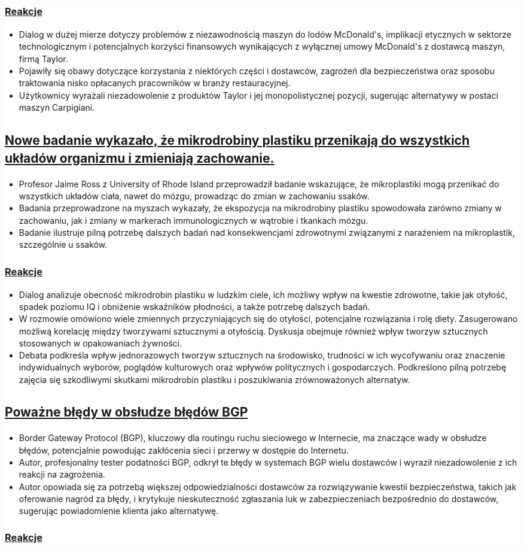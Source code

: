### [Reakcje](https://news.ycombinator.com/item?id=37311239)

- Dialog w dużej mierze dotyczy problemów z niezawodnością maszyn do lodów McDonald's, implikacji etycznych w sektorze technologicznym i potencjalnych korzyści finansowych wynikających z wyłącznej umowy McDonald's z dostawcą maszyn, firmą Taylor.
- Pojawiły się obawy dotyczące korzystania z niektórych części i dostawców, zagrożeń dla bezpieczeństwa oraz sposobu traktowania nisko opłacanych pracowników w branży restauracyjnej.
- Użytkownicy wyrażali niezadowolenie z produktów Taylor i jej monopolistycznej pozycji, sugerując alternatywy w postaci maszyn Carpigiani.

## [Nowe badanie wykazało, że mikrodrobiny plastiku przenikają do wszystkich układów organizmu i zmieniają zachowanie.](https://www.sustainableplastics.com/news/microplastics-found-pass-blood-brain-barrier-even-though-ingested-drinking-water)

- Profesor Jaime Ross z University of Rhode Island przeprowadził badanie wskazujące, że mikroplastiki mogą przenikać do wszystkich układów ciała, nawet do mózgu, prowadząc do zmian w zachowaniu ssaków.
- Badania przeprowadzone na myszach wykazały, że ekspozycja na mikrodrobiny plastiku spowodowała zarówno zmiany w zachowaniu, jak i zmiany w markerach immunologicznych w wątrobie i tkankach mózgu.
- Badanie ilustruje pilną potrzebę dalszych badań nad konsekwencjami zdrowotnymi związanymi z narażeniem na mikroplastik, szczególnie u ssaków.

### [Reakcje](https://news.ycombinator.com/item?id=37306427)

- Dialog analizuje obecność mikrodrobin plastiku w ludzkim ciele, ich możliwy wpływ na kwestie zdrowotne, takie jak otyłość, spadek poziomu IQ i obniżenie wskaźników płodności, a także potrzebę dalszych badań.
- W rozmowie omówiono wiele zmiennych przyczyniających się do otyłości, potencjalne rozwiązania i rolę diety. Zasugerowano możliwą korelację między tworzywami sztucznymi a otyłością. Dyskusja obejmuje również wpływ tworzyw sztucznych stosowanych w opakowaniach żywności.
- Debata podkreśla wpływ jednorazowych tworzyw sztucznych na środowisko, trudności w ich wycofywaniu oraz znaczenie indywidualnych wyborów, poglądów kulturowych oraz wpływów politycznych i gospodarczych. Podkreślono pilną potrzebę zajęcia się szkodliwymi skutkami mikrodrobin plastiku i poszukiwania zrównoważonych alternatyw.

## [Poważne błędy w obsłudze błędów BGP](https://blog.benjojo.co.uk/post/bgp-path-attributes-grave-error-handling)

- Border Gateway Protocol (BGP), kluczowy dla routingu ruchu sieciowego w Internecie, ma znaczące wady w obsłudze błędów, potencjalnie powodując zakłócenia sieci i przerwy w dostępie do Internetu.
- Autor, profesjonalny tester podatności BGP, odkrył te błędy w systemach BGP wielu dostawców i wyraził niezadowolenie z ich reakcji na zagrożenia.
- Autor opowiada się za potrzebą większej odpowiedzialności dostawców za rozwiązywanie kwestii bezpieczeństwa, takich jak oferowanie nagród za błędy, i krytykuje nieskuteczność zgłaszania luk w zabezpieczeniach bezpośrednio do dostawców, sugerując powiadomienie klienta jako alternatywę.

### [Reakcje](https://news.ycombinator.com/item?id=37305800)
